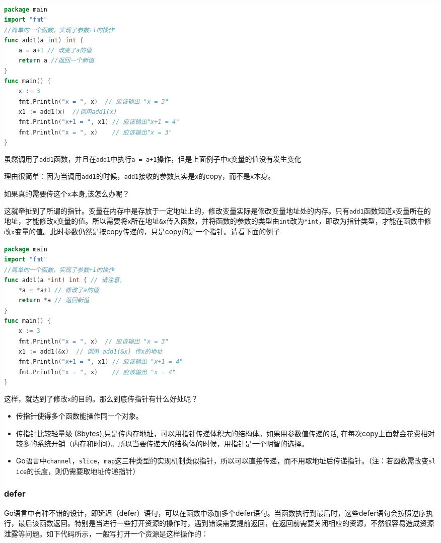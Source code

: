 ```go
package main
import "fmt"
//简单的一个函数，实现了参数+1的操作
func add1(a int) int {
    a = a+1 // 改变了a的值
    return a //返回一个新值
}
func main() {
    x := 3
    fmt.Println("x = ", x)  // 应该输出 "x = 3"
    x1 := add1(x)  //调用add1(x)
    fmt.Println("x+1 = ", x1) // 应该输出"x+1 = 4"
    fmt.Println("x = ", x)    // 应该输出"x = 3"
}
```

虽然调用了`add1`函数，并且在`add1`中执行`a = a+1`操作，但是上面例子中`x`变量的值没有发生变化

理由很简单：因为当调用`add1`的时候，`add1`接收的参数其实是`x`的copy，而不是`x`本身。

如果真的需要传这个`x`本身,该怎么办呢？

这就牵扯到了所谓的指针。变量在内存中是存放于一定地址上的，修改变量实际是修改变量地址处的内存。只有`add1`函数知道`x`变量所在的地址，才能修改`x`变量的值。所以需要将`x`所在地址`&x`传入函数，并将函数的参数的类型由`int`改为`*int`，即改为指针类型，才能在函数中修改`x`变量的值。此时参数仍然是按copy传递的，只是copy的是一个指针。请看下面的例子

```go
package main
import "fmt"
//简单的一个函数，实现了参数+1的操作
func add1(a *int) int { // 请注意，
    *a = *a+1 // 修改了a的值
    return *a // 返回新值
}
func main() {
    x := 3
    fmt.Println("x = ", x)  // 应该输出 "x = 3"
    x1 := add1(&x)  // 调用 add1(&x) 传x的地址
    fmt.Println("x+1 = ", x1) // 应该输出 "x+1 = 4"
    fmt.Println("x = ", x)    // 应该输出 "x = 4"
}
```

这样，就达到了修改`x`的目的。那么到底传指针有什么好处呢？

- 传指针使得多个函数能操作同一个对象。
- 传指针比较轻量级 (8bytes),只是传内存地址，可以用指针传递体积大的结构体。如果用参数值传递的话, 在每次copy上面就会花费相对较多的系统开销（内存和时间）。所以当要传递大的结构体的时候，用指针是一个明智的选择。

- Go语言中`channel`，`slice`，`map`这三种类型的实现机制类似指针，所以可以直接传递，而不用取地址后传递指针。（注：若函数需改变`slice`的长度，则仍需要取地址传递指针）

### defer

Go语言中有种不错的设计，即延迟（defer）语句，可以在函数中添加多个defer语句。当函数执行到最后时，这些defer语句会按照逆序执行，最后该函数返回。特别是当进行一些打开资源的操作时，遇到错误需要提前返回，在返回前需要关闭相应的资源，不然很容易造成资源泄露等问题。如下代码所示，一般写打开一个资源是这样操作的：
